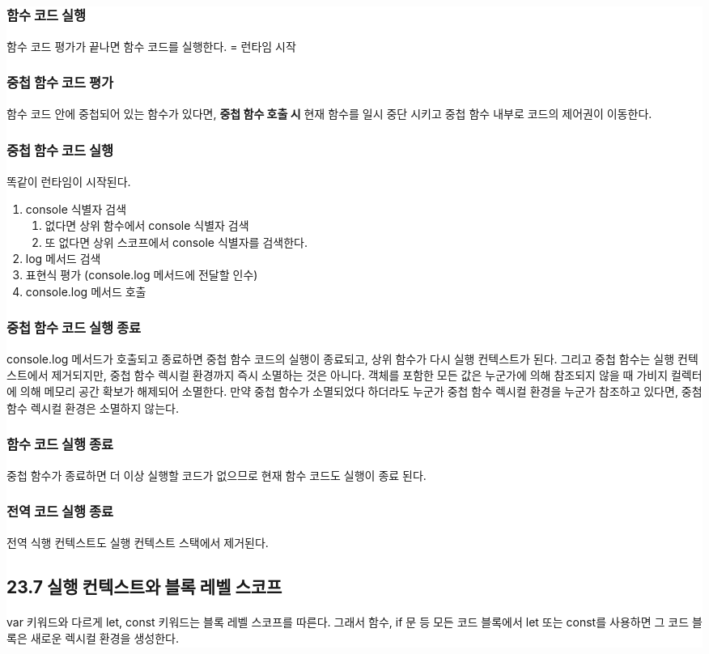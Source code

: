 ### 함수 코드 실행

함수 코드 평가가 끝나면 함수 코드를 실행한다. = 런타임 시작

### 중첩 함수 코드 평가

함수 코드 안에 중첩되어 있는 함수가 있다면, **중첩 함수 호출 시** 현재 함수를 일시 중단 시키고 중첩 함수 내부로 코드의 제어권이 이동한다.

### 중첩 함수 코드 실행

똑같이 런타임이 시작된다.

1. console 식별자 검색
    1. 없다면 상위 함수에서 console 식별자 검색
    2. 또 없다면 상위 스코프에서 console 식별자를 검색한다.
2. log 메서드 검색
3. 표현식 평가 (console.log 메서드에 전달할 인수)
4. console.log 메서드 호출

### 중첩 함수 코드 실행 종료

console.log 메서드가 호출되고 종료하면 중첩 함수 코드의 실행이 종료되고, 상위 함수가 다시 실행 컨텍스트가 된다. 그리고 중첩 함수는 실행 컨텍스트에서 제거되지만, 중첩 함수 렉시컬 환경까지 즉시 소멸하는 것은 아니다. 객체를 포함한 모든 값은 누군가에 의해 참조되지 않을 때 가비지 컬렉터에 의해 메모리 공간 확보가 해제되어 소멸한다. 만약 중첩 함수가 소멸되었다 하더라도 누군가 중첩 함수 렉시컬 환경을 누군가 참조하고 있다면, 중첨 함수 렉시컬 환경은 소멸하지 않는다.

### 함수 코드 실행 종료

중첩 함수가 종료하면 더 이상 실행할 코드가 없으므로 현재 함수 코드도 실행이 종료 된다.

### 전역 코드 실행 종료

전역 식행 컨텍스트도 실행 컨텍스트 스택에서 제거된다.

## 23.7 실행 컨텍스트와 블록 레벨 스코프

var 키워드와 다르게 let, const 키워드는 블록 레벨 스코프를 따른다. 그래서 함수, if 문 등 모든 코드 블록에서 let 또는 const를  사용하면 그 코드 블록은 새로운 렉시컬 환경을 생성한다.